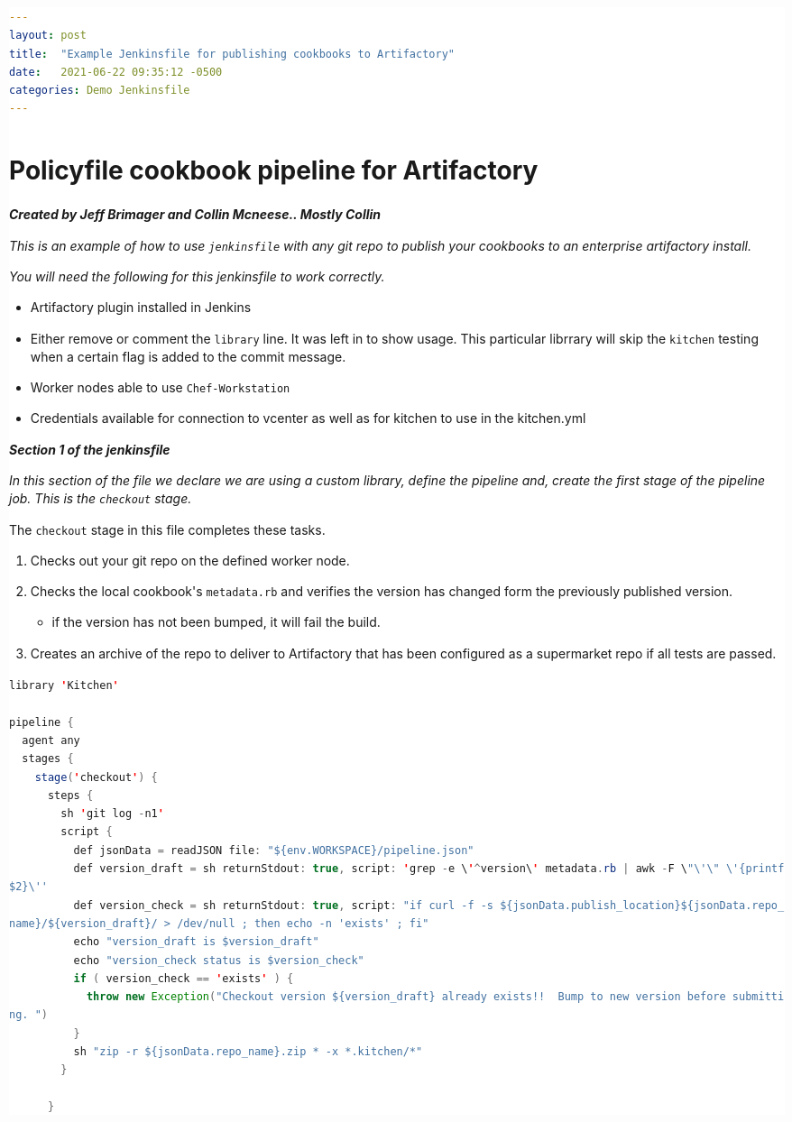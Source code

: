 ```yaml
---
layout: post
title:  "Example Jenkinsfile for publishing cookbooks to Artifactory"
date:   2021-06-22 09:35:12 -0500
categories: Demo Jenkinsfile
---
```



# Policyfile cookbook pipeline for Artifactory

***Created by Jeff Brimager and Collin Mcneese.. Mostly Collin***

*This is an example of how to use `jenkinsfile` with any git repo to publish your cookbooks to an enterprise artifactory install.*

*You will need the following for this jenkinsfile to work correctly.*

+ Artifactory plugin installed in Jenkins

+ Either remove or comment the `library` line. It was left in to show usage. This particular librrary will skip the `kitchen` testing when a certain flag is added to the commit message.

+ Worker nodes able to use `Chef-Workstation`

+ Credentials available for connection to vcenter as well as for kitchen to use in the kitchen.yml

***Section 1 of the jenkinsfile***

*In this section of the file we declare we are using a custom library, define the pipeline and, create the first stage of the pipeline job. This is the `checkout` stage.*

The `checkout` stage in this file completes these tasks.

1. Checks out your git repo on the defined worker node.

1. Checks the local cookbook's `metadata.rb` and verifies the version has changed form the previously published version.
   + if the version has not been bumped, it will fail the build.

1. Creates an archive of the repo to deliver to Artifactory that has been configured as a supermarket repo if all tests are passed.

```java
library 'Kitchen'

pipeline {
  agent any
  stages {
    stage('checkout') {
      steps {
        sh 'git log -n1'
        script {
          def jsonData = readJSON file: "${env.WORKSPACE}/pipeline.json"
          def version_draft = sh returnStdout: true, script: 'grep -e \'^version\' metadata.rb | awk -F \"\'\" \'{printf $2}\''
          def version_check = sh returnStdout: true, script: "if curl -f -s ${jsonData.publish_location}${jsonData.repo_name}/${version_draft}/ > /dev/null ; then echo -n 'exists' ; fi"
          echo "version_draft is $version_draft"
          echo "version_check status is $version_check"
          if ( version_check == 'exists' ) {
            throw new Exception("Checkout version ${version_draft} already exists!!  Bump to new version before submitting. ")
          }
          sh "zip -r ${jsonData.repo_name}.zip * -x *.kitchen/*"
        }

      }
```